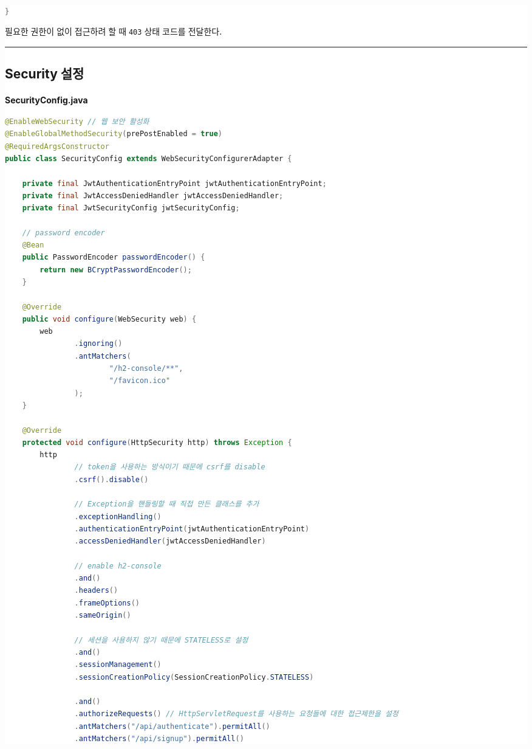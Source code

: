 ```java
}
```

필요한 권한이 없이 접근하려 할 때 `403` 상태 코드를 전달한다.

---

## Security 설정

**SecurityConfig.java**

```java
@EnableWebSecurity // 웹 보안 활성화
@EnableGlobalMethodSecurity(prePostEnabled = true)
@RequiredArgsConstructor
public class SecurityConfig extends WebSecurityConfigurerAdapter {

    private final JwtAuthenticationEntryPoint jwtAuthenticationEntryPoint;
    private final JwtAccessDeniedHandler jwtAccessDeniedHandler;
    private final JwtSecurityConfig jwtSecurityConfig;

    // password encoder
    @Bean
    public PasswordEncoder passwordEncoder() {
        return new BCryptPasswordEncoder();
    }

    @Override
    public void configure(WebSecurity web) {
        web
                .ignoring()
                .antMatchers(
                        "/h2-console/**",
                        "/favicon.ico"
                );
    }

    @Override
    protected void configure(HttpSecurity http) throws Exception {
        http
                // token을 사용하는 방식이기 때문에 csrf를 disable
                .csrf().disable()

                // Exception을 핸들링할 때 직접 만든 클래스를 추가
                .exceptionHandling()
                .authenticationEntryPoint(jwtAuthenticationEntryPoint)
                .accessDeniedHandler(jwtAccessDeniedHandler)

                // enable h2-console
                .and()
                .headers()
                .frameOptions()
                .sameOrigin()

                // 세션을 사용하지 않기 때문에 STATELESS로 설정
                .and()
                .sessionManagement()
                .sessionCreationPolicy(SessionCreationPolicy.STATELESS)

                .and()
                .authorizeRequests() // HttpServletRequest를 사용하는 요청들에 대한 접근제한을 설정
                .antMatchers("/api/authenticate").permitAll()
                .antMatchers("/api/signup").permitAll()

```